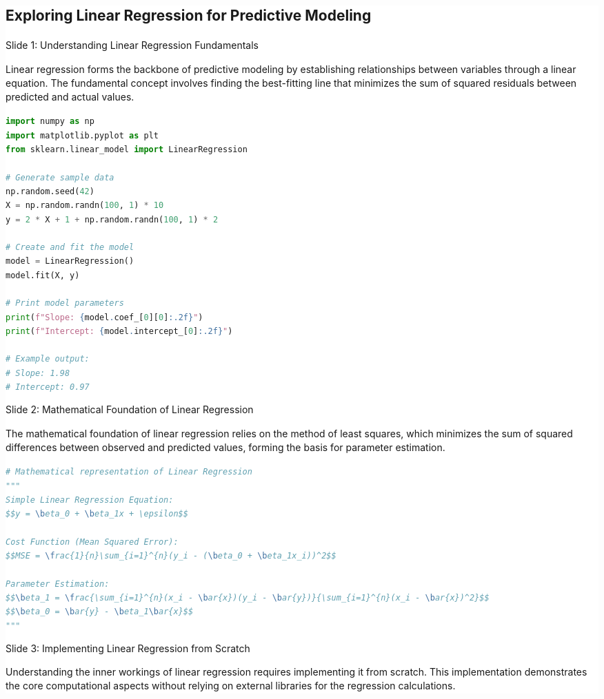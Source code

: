 ## Exploring Linear Regression for Predictive Modeling
Slide 1: Understanding Linear Regression Fundamentals

Linear regression forms the backbone of predictive modeling by establishing relationships between variables through a linear equation. The fundamental concept involves finding the best-fitting line that minimizes the sum of squared residuals between predicted and actual values.

```python
import numpy as np
import matplotlib.pyplot as plt
from sklearn.linear_model import LinearRegression

# Generate sample data
np.random.seed(42)
X = np.random.randn(100, 1) * 10
y = 2 * X + 1 + np.random.randn(100, 1) * 2

# Create and fit the model
model = LinearRegression()
model.fit(X, y)

# Print model parameters
print(f"Slope: {model.coef_[0][0]:.2f}")
print(f"Intercept: {model.intercept_[0]:.2f}")

# Example output:
# Slope: 1.98
# Intercept: 0.97
```

Slide 2: Mathematical Foundation of Linear Regression

The mathematical foundation of linear regression relies on the method of least squares, which minimizes the sum of squared differences between observed and predicted values, forming the basis for parameter estimation.

```python
# Mathematical representation of Linear Regression
"""
Simple Linear Regression Equation:
$$y = \beta_0 + \beta_1x + \epsilon$$

Cost Function (Mean Squared Error):
$$MSE = \frac{1}{n}\sum_{i=1}^{n}(y_i - (\beta_0 + \beta_1x_i))^2$$

Parameter Estimation:
$$\beta_1 = \frac{\sum_{i=1}^{n}(x_i - \bar{x})(y_i - \bar{y})}{\sum_{i=1}^{n}(x_i - \bar{x})^2}$$
$$\beta_0 = \bar{y} - \beta_1\bar{x}$$
"""
```

Slide 3: Implementing Linear Regression from Scratch

Understanding the inner workings of linear regression requires implementing it from scratch. This implementation demonstrates the core computational aspects without relying on external libraries for the regression calculations.

